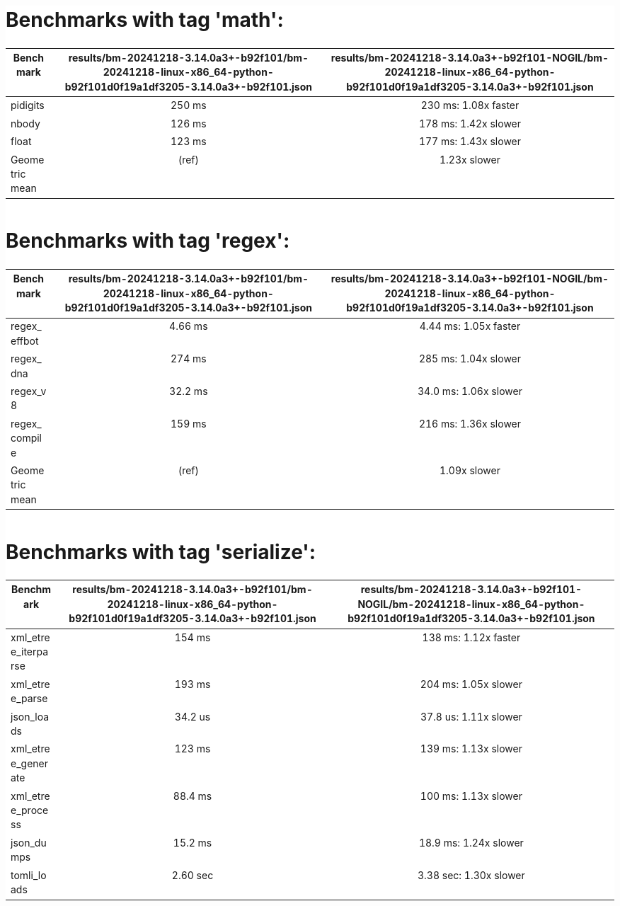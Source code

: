 Benchmarks with tag 'math':
===========================

| Benchmark      | results/bm-20241218-3.14.0a3+-b92f101/bm-20241218-linux-x86_64-python-b92f101d0f19a1df3205-3.14.0a3+-b92f101.json | results/bm-20241218-3.14.0a3+-b92f101-NOGIL/bm-20241218-linux-x86_64-python-b92f101d0f19a1df3205-3.14.0a3+-b92f101.json |
|----------------|:-----------------------------------------------------------------------------------------------------------------:|:-----------------------------------------------------------------------------------------------------------------------:|
| pidigits       | 250 ms                                                                                                            | 230 ms: 1.08x faster                                                                                                    |
| nbody          | 126 ms                                                                                                            | 178 ms: 1.42x slower                                                                                                    |
| float          | 123 ms                                                                                                            | 177 ms: 1.43x slower                                                                                                    |
| Geometric mean | (ref)                                                                                                             | 1.23x slower                                                                                                            |

Benchmarks with tag 'regex':
============================

| Benchmark      | results/bm-20241218-3.14.0a3+-b92f101/bm-20241218-linux-x86_64-python-b92f101d0f19a1df3205-3.14.0a3+-b92f101.json | results/bm-20241218-3.14.0a3+-b92f101-NOGIL/bm-20241218-linux-x86_64-python-b92f101d0f19a1df3205-3.14.0a3+-b92f101.json |
|----------------|:-----------------------------------------------------------------------------------------------------------------:|:-----------------------------------------------------------------------------------------------------------------------:|
| regex_effbot   | 4.66 ms                                                                                                           | 4.44 ms: 1.05x faster                                                                                                   |
| regex_dna      | 274 ms                                                                                                            | 285 ms: 1.04x slower                                                                                                    |
| regex_v8       | 32.2 ms                                                                                                           | 34.0 ms: 1.06x slower                                                                                                   |
| regex_compile  | 159 ms                                                                                                            | 216 ms: 1.36x slower                                                                                                    |
| Geometric mean | (ref)                                                                                                             | 1.09x slower                                                                                                            |

Benchmarks with tag 'serialize':
================================

| Benchmark            | results/bm-20241218-3.14.0a3+-b92f101/bm-20241218-linux-x86_64-python-b92f101d0f19a1df3205-3.14.0a3+-b92f101.json | results/bm-20241218-3.14.0a3+-b92f101-NOGIL/bm-20241218-linux-x86_64-python-b92f101d0f19a1df3205-3.14.0a3+-b92f101.json |
|----------------------|:-----------------------------------------------------------------------------------------------------------------:|:-----------------------------------------------------------------------------------------------------------------------:|
| xml_etree_iterparse  | 154 ms                                                                                                            | 138 ms: 1.12x faster                                                                                                    |
| xml_etree_parse      | 193 ms                                                                                                            | 204 ms: 1.05x slower                                                                                                    |
| json_loads           | 34.2 us                                                                                                           | 37.8 us: 1.11x slower                                                                                                   |
| xml_etree_generate   | 123 ms                                                                                                            | 139 ms: 1.13x slower                                                                                                    |
| xml_etree_process    | 88.4 ms                                                                                                           | 100 ms: 1.13x slower                                                                                                    |
| json_dumps           | 15.2 ms                                                                                                           | 18.9 ms: 1.24x slower                                                                                                   |
| tomli_loads          | 2.60 sec                                                                                                          | 3.38 sec: 1.30x slower                                                                                                  |